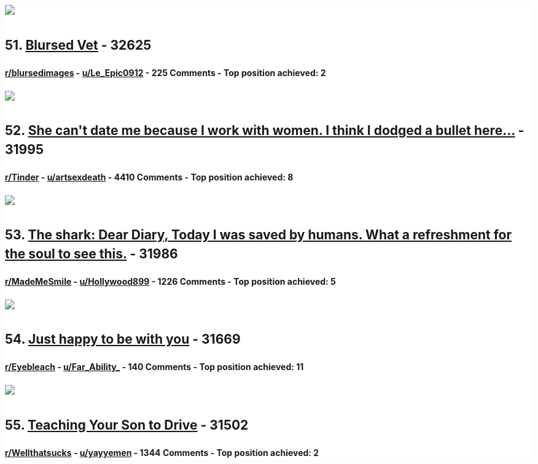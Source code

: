 <a href="https://i.redd.it/plvejkxo3nc71.gif"><img src="https://a.thumbs.redditmedia.com/0t-DSCXheDjwLKsQDADq_XAKfLZbmaZG0KwWQAdHWi0.jpg"></img></a>

## 51. [Blursed Vet](http://reddit.com/r/blursedimages/comments/s7ddca/blursed_vet/) - 32625
#### [r/blursedimages](http://reddit.com/r/blursedimages) - [u/Le_Epic0912](http://reddit.com/u/Le_Epic0912) - 225 Comments - Top position achieved: 2

<a href="https://i.redd.it/1t81r6d2ojc81.jpg"><img src="https://b.thumbs.redditmedia.com/arfE1qtNx0fVEmJzjzzLhEAXiiAyfJ7Iq9H2HJ_Fb8A.jpg"></img></a>

## 52. [She can't date me because I work with women. I think I dodged a bullet here...](http://reddit.com/r/Tinder/comments/s6yp1x/she_cant_date_me_because_i_work_with_women_i/) - 31995
#### [r/Tinder](http://reddit.com/r/Tinder) - [u/artsexdeath](http://reddit.com/u/artsexdeath) - 4410 Comments - Top position achieved: 8

<a href="https://www.reddit.com/gallery/s6yp1x"><img src="https://b.thumbs.redditmedia.com/fCpMxj85Z8VJGv2K1sGeSiH0x8n8uh7LufKhmXiqV5w.jpg"></img></a>

## 53. [The shark: Dear Diary, Today I was saved by humans. What a refreshment for the soul to see this.](http://reddit.com/r/MadeMeSmile/comments/s77b1p/the_shark_dear_diary_today_i_was_saved_by_humans/) - 31986
#### [r/MadeMeSmile](http://reddit.com/r/MadeMeSmile) - [u/Hollywood899](http://reddit.com/u/Hollywood899) - 1226 Comments - Top position achieved: 5

<a href="https://v.redd.it/0exmjhaocic81"><img src="https://b.thumbs.redditmedia.com/Nm2XBlwJ24HchdVHE887KYs2UhZHo21Q8lLSWiFj6_Y.jpg"></img></a>

## 54. [Just happy to be with you](http://reddit.com/r/Eyebleach/comments/s753eb/just_happy_to_be_with_you/) - 31669
#### [r/Eyebleach](http://reddit.com/r/Eyebleach) - [u/Far_Ability_](http://reddit.com/u/Far_Ability_) - 140 Comments - Top position achieved: 11

<a href="https://gfycat.com/wellmadeexcellentalbacoretuna"><img src="https://b.thumbs.redditmedia.com/cVqCslhCtT9MqWETYf05LhxCrIUBebVu9Xi3LAOFxVw.jpg"></img></a>

## 55. [Teaching Your Son to Drive](http://reddit.com/r/Wellthatsucks/comments/s79zqd/teaching_your_son_to_drive/) - 31502
#### [r/Wellthatsucks](http://reddit.com/r/Wellthatsucks) - [u/yayyemen](http://reddit.com/u/yayyemen) - 1344 Comments - Top position achieved: 2
